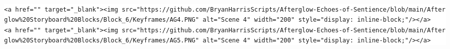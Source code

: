     <a href="" target="_blank"><img src="https://github.com/BryanHarrisScripts/Afterglow-Echoes-of-Sentience/blob/main/Afterglow%20Storyboard%20Blocks/Block_6/Keyframes/AG4.PNG" alt="Scene 4" width="200" style="display: inline-block;"/></a>
    <a href="" target="_blank"><img src="https://github.com/BryanHarrisScripts/Afterglow-Echoes-of-Sentience/blob/main/Afterglow%20Storyboard%20Blocks/Block_6/Keyframes/AG5.PNG" alt="Scene 4" width="200" style="display: inline-block;"/></a>